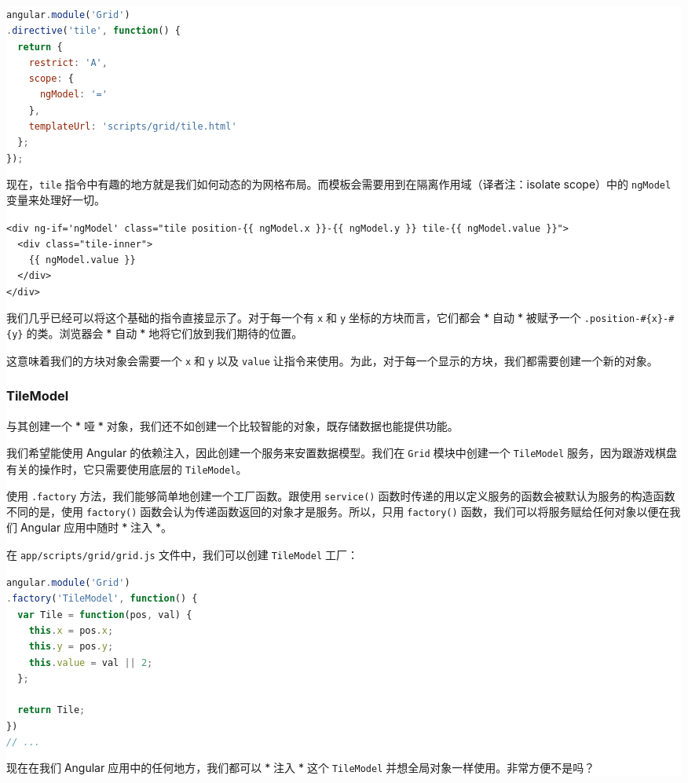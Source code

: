 ```javascript
angular.module('Grid')
.directive('tile', function() {
  return {
    restrict: 'A',
    scope: {
      ngModel: '='
    },
    templateUrl: 'scripts/grid/tile.html'
  };
});
```

现在，`tile` 指令中有趣的地方就是我们如何动态的为网格布局。而模板会需要用到在隔离作用域（译者注：isolate scope）中的 `ngModel` 变量来处理好一切。

```markup
<div ng-if='ngModel' class="tile position-{{ ngModel.x }}-{{ ngModel.y }} tile-{{ ngModel.value }}">
  <div class="tile-inner">
    {{ ngModel.value }}
  </div>
</div>
```

我们几乎已经可以将这个基础的指令直接显示了。对于每一个有 `x` 和 `y` 坐标的方块而言，它们都会 * 自动 * 被赋予一个 `.position-#{x}-#{y}` 的类。浏览器会 * 自动 * 地将它们放到我们期待的位置。

这意味着我们的方块对象会需要一个 `x` 和 `y` 以及 `value` 让指令来使用。为此，对于每一个显示的方块，我们都需要创建一个新的对象。

### TileModel

与其创建一个 * 哑 * 对象，我们还不如创建一个比较智能的对象，既存储数据也能提供功能。

我们希望能使用 Angular 的依赖注入，因此创建一个服务来安置数据模型。我们在 `Grid` 模块中创建一个 `TileModel` 服务，因为跟游戏棋盘有关的操作时，它只需要使用底层的 `TileModel`。

使用 `.factory` 方法，我们能够简单地创建一个工厂函数。跟使用 `service()` 函数时传递的用以定义服务的函数会被默认为服务的构造函数不同的是，使用 `factory()` 函数会认为传递函数返回的对象才是服务。所以，只用 `factory()` 函数，我们可以将服务赋给任何对象以便在我们 Angular 应用中随时 * 注入 *。

在 `app/scripts/grid/grid.js` 文件中，我们可以创建 `TileModel` 工厂：

```javascript
angular.module('Grid')
.factory('TileModel', function() {
  var Tile = function(pos, val) {
    this.x = pos.x;
    this.y = pos.y;
    this.value = val || 2;
  };

  return Tile;
})
// ...
```

现在在我们 Angular 应用中的任何地方，我们都可以 * 注入 * 这个 `TileModel` 并想全局对象一样使用。非常方便不是吗？
